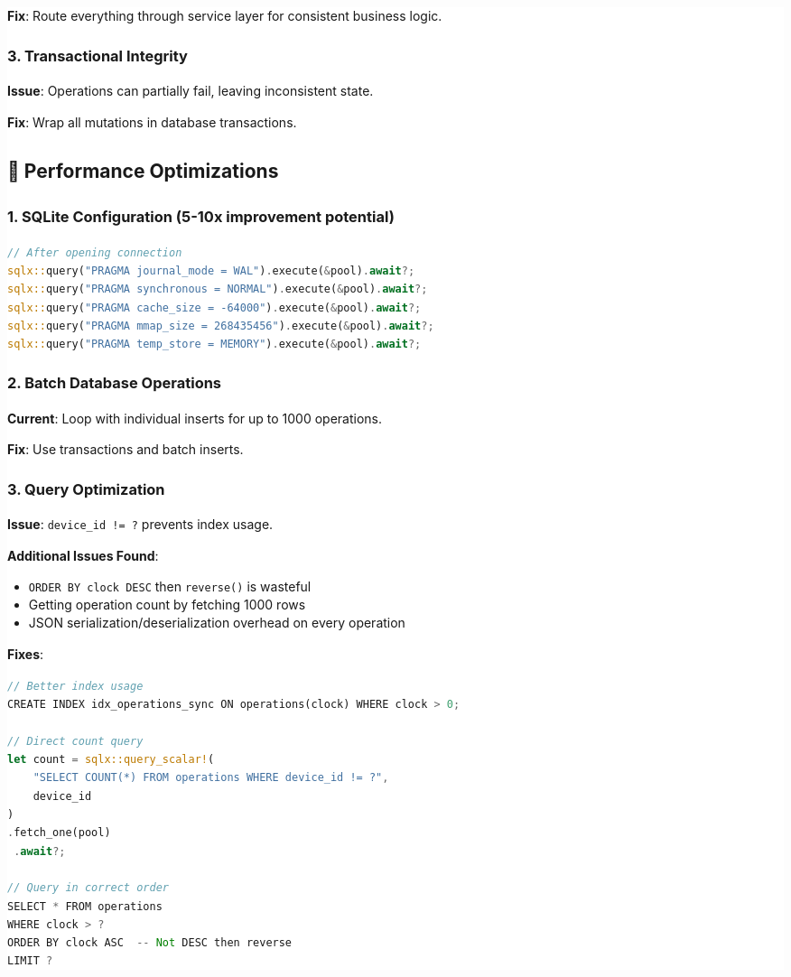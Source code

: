 **Fix**: Route everything through service layer for consistent business logic.

### 3. Transactional Integrity

**Issue**: Operations can partially fail, leaving inconsistent state.

**Fix**: Wrap all mutations in database transactions.

## 🚀 Performance Optimizations

### 1. SQLite Configuration (5-10x improvement potential)

```rust
// After opening connection
sqlx::query("PRAGMA journal_mode = WAL").execute(&pool).await?;
sqlx::query("PRAGMA synchronous = NORMAL").execute(&pool).await?;
sqlx::query("PRAGMA cache_size = -64000").execute(&pool).await?;
sqlx::query("PRAGMA mmap_size = 268435456").execute(&pool).await?;
sqlx::query("PRAGMA temp_store = MEMORY").execute(&pool).await?;
```

### 2. Batch Database Operations

**Current**: Loop with individual inserts for up to 1000 operations.

**Fix**: Use transactions and batch inserts.

### 3. Query Optimization

**Issue**: `device_id != ?` prevents index usage.

**Additional Issues Found**:
- `ORDER BY clock DESC` then `reverse()` is wasteful
- Getting operation count by fetching 1000 rows
- JSON serialization/deserialization overhead on every operation

**Fixes**:
```rust
// Better index usage
CREATE INDEX idx_operations_sync ON operations(clock) WHERE clock > 0;

// Direct count query
let count = sqlx::query_scalar!(
    "SELECT COUNT(*) FROM operations WHERE device_id != ?",
    device_id
)
.fetch_one(pool)
 .await?;

// Query in correct order
SELECT * FROM operations
WHERE clock > ?
ORDER BY clock ASC  -- Not DESC then reverse
LIMIT ?
```
